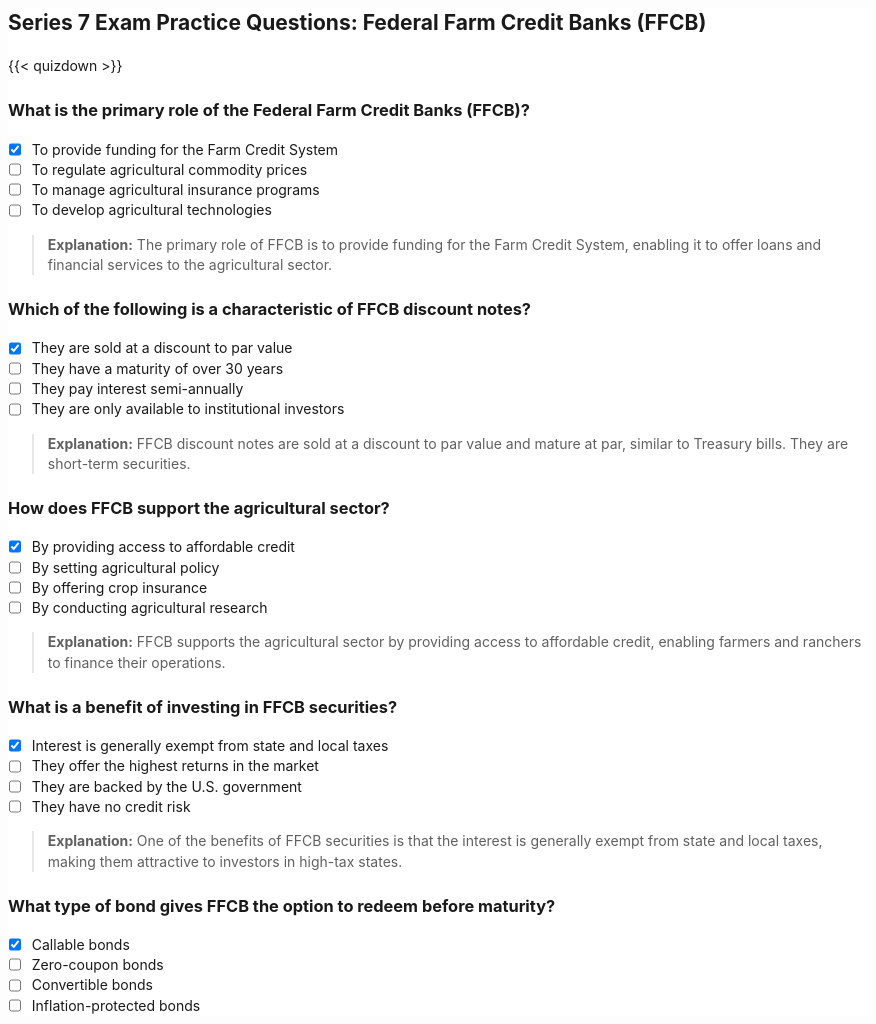 ## Series 7 Exam Practice Questions: Federal Farm Credit Banks (FFCB)

{{< quizdown >}}

### What is the primary role of the Federal Farm Credit Banks (FFCB)?

- [x] To provide funding for the Farm Credit System
- [ ] To regulate agricultural commodity prices
- [ ] To manage agricultural insurance programs
- [ ] To develop agricultural technologies

> **Explanation:** The primary role of FFCB is to provide funding for the Farm Credit System, enabling it to offer loans and financial services to the agricultural sector.

### Which of the following is a characteristic of FFCB discount notes?

- [x] They are sold at a discount to par value
- [ ] They have a maturity of over 30 years
- [ ] They pay interest semi-annually
- [ ] They are only available to institutional investors

> **Explanation:** FFCB discount notes are sold at a discount to par value and mature at par, similar to Treasury bills. They are short-term securities.

### How does FFCB support the agricultural sector?

- [x] By providing access to affordable credit
- [ ] By setting agricultural policy
- [ ] By offering crop insurance
- [ ] By conducting agricultural research

> **Explanation:** FFCB supports the agricultural sector by providing access to affordable credit, enabling farmers and ranchers to finance their operations.

### What is a benefit of investing in FFCB securities?

- [x] Interest is generally exempt from state and local taxes
- [ ] They offer the highest returns in the market
- [ ] They are backed by the U.S. government
- [ ] They have no credit risk

> **Explanation:** One of the benefits of FFCB securities is that the interest is generally exempt from state and local taxes, making them attractive to investors in high-tax states.

### What type of bond gives FFCB the option to redeem before maturity?

- [x] Callable bonds
- [ ] Zero-coupon bonds
- [ ] Convertible bonds
- [ ] Inflation-protected bonds
